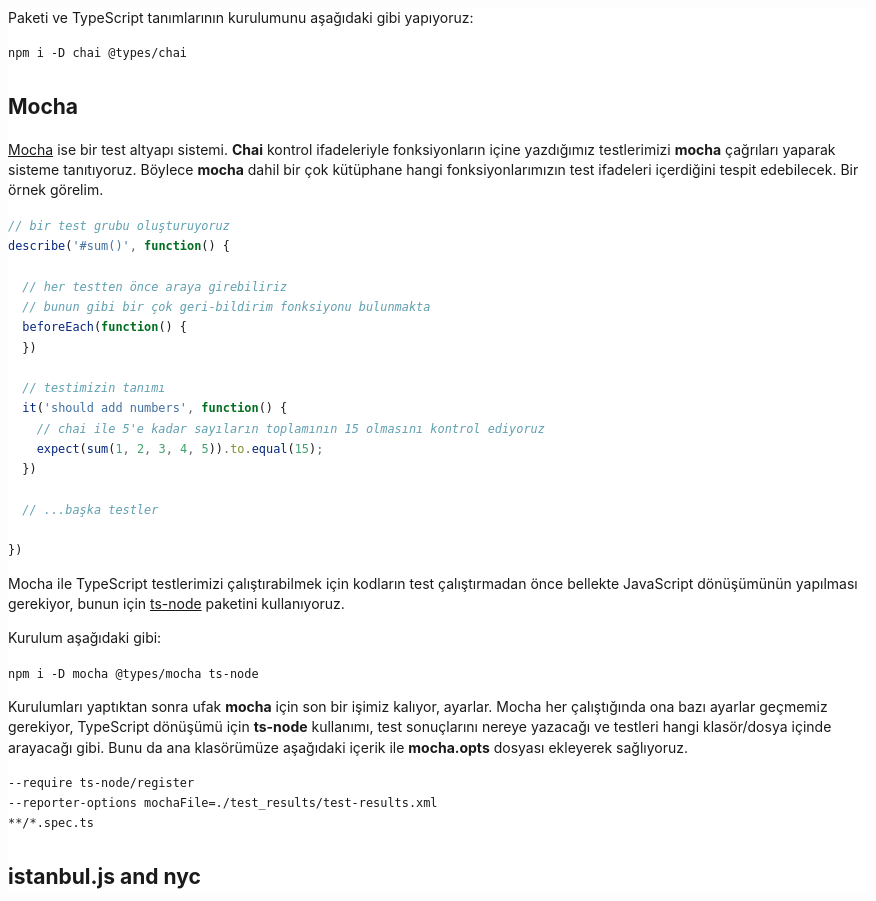Paketi ve TypeScript tanımlarının kurulumunu aşağıdaki gibi yapıyoruz:

```shell
npm i -D chai @types/chai
```

## Mocha

[Mocha](https://mochajs.org/) ise bir test altyapı sistemi. **Chai** kontrol ifadeleriyle fonksiyonların içine yazdığımız testlerimizi **mocha** çağrıları yaparak sisteme tanıtıyoruz. Böylece **mocha** dahil bir çok kütüphane hangi fonksiyonlarımızın test ifadeleri içerdiğini tespit edebilecek. Bir örnek görelim.

```javascript
// bir test grubu oluşturuyoruz
describe('#sum()', function() {

  // her testten önce araya girebiliriz
  // bunun gibi bir çok geri-bildirim fonksiyonu bulunmakta
  beforeEach(function() {
  })
  
  // testimizin tanımı
  it('should add numbers', function() {
    // chai ile 5'e kadar sayıların toplamının 15 olmasını kontrol ediyoruz
    expect(sum(1, 2, 3, 4, 5)).to.equal(15);
  })
  
  // ...başka testler
  
})
```

Mocha ile TypeScript testlerimizi çalıştırabilmek için kodların test çalıştırmadan önce bellekte JavaScript dönüşümünün yapılması gerekiyor, bunun için [ts-node](https://github.com/TypeStrong/ts-node) paketini kullanıyoruz.

Kurulum aşağıdaki gibi:

```shell
npm i -D mocha @types/mocha ts-node
```

Kurulumları yaptıktan sonra ufak **mocha** için son bir işimiz kalıyor, ayarlar. Mocha her çalıştığında ona bazı ayarlar geçmemiz gerekiyor, TypeScript dönüşümü için **ts-node** kullanımı, test sonuçlarını nereye yazacağı ve testleri hangi klasör/dosya içinde arayacağı gibi. Bunu da ana klasörümüze aşağıdaki içerik ile **mocha.opts** dosyası ekleyerek sağlıyoruz.

```shell
--require ts-node/register
--reporter-options mochaFile=./test_results/test-results.xml
**/*.spec.ts
```

## istanbul.js and nyc
